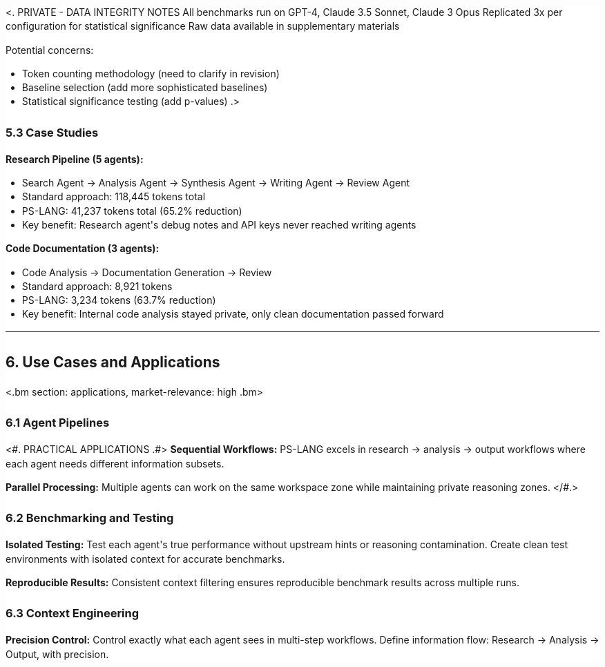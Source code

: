 <. PRIVATE - DATA INTEGRITY NOTES
  All benchmarks run on GPT-4, Claude 3.5 Sonnet, Claude 3 Opus
  Replicated 3x per configuration for statistical significance
  Raw data available in supplementary materials

  Potential concerns:
  - Token counting methodology (need to clarify in revision)
  - Baseline selection (add more sophisticated baselines)
  - Statistical significance testing (add p-values)
.>

### 5.3 Case Studies

**Research Pipeline (5 agents):**
- Search Agent → Analysis Agent → Synthesis Agent → Writing Agent → Review Agent
- Standard approach: 118,445 tokens total
- PS-LANG: 41,237 tokens total (65.2% reduction)
- Key benefit: Research agent's debug notes and API keys never reached writing agents

**Code Documentation (3 agents):**
- Code Analysis → Documentation Generation → Review
- Standard approach: 8,921 tokens
- PS-LANG: 3,234 tokens (63.7% reduction)
- Key benefit: Internal code analysis stayed private, only clean documentation passed forward

---

## 6. Use Cases and Applications

<.bm section: applications, market-relevance: high .bm>

### 6.1 Agent Pipelines

<#. PRACTICAL APPLICATIONS .#>
**Sequential Workflows:**
PS-LANG excels in research → analysis → output workflows where each agent needs different information subsets.

**Parallel Processing:**
Multiple agents can work on the same workspace zone while maintaining private reasoning zones.
</#.>

### 6.2 Benchmarking and Testing

**Isolated Testing:**
Test each agent's true performance without upstream hints or reasoning contamination. Create clean test environments with isolated context for accurate benchmarks.

**Reproducible Results:**
Consistent context filtering ensures reproducible benchmark results across multiple runs.

### 6.3 Context Engineering

**Precision Control:**
Control exactly what each agent sees in multi-step workflows. Define information flow: Research → Analysis → Output, with precision.
